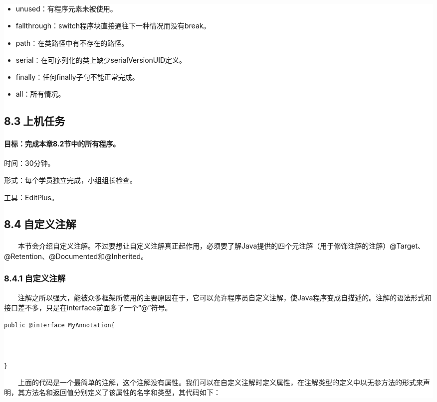 - unused：有程序元素未被使用。

- fallthrough：switch程序块直接通往下一种情况而没有break。

- path：在类路径中有不存在的路径。

- serial：在可序列化的类上缺少serialVersionUID定义。

- finally：任何finally子句不能正常完成。

- all：所有情况。




## 8.3  上机任务


#### 目标：完成本章8.2节中的所有程序。

 

时间：30分钟。

 


形式：每个学员独立完成，小组组长检查。

 


工具：EditPlus。

 

 

 




## 8.4  自定义注解

 

&emsp;&emsp;本节会介绍自定义注解。不过要想让自定义注解真正起作用，必须要了解Java提供的四个元注解（用于修饰注解的注解）@Target、@Retention、@Documented和@Inherited。

### 8.4.1  自定义注解  

&emsp;&emsp;注解之所以强大，能被众多框架所使用的主要原因在于，它可以允许程序员自定义注解，使Java程序变成自描述的。注解的语法形式和接口差不多，只是在interface前面多了一个“@”符号。


```
public @interface MyAnnotation{

​         

}
```


&emsp;&emsp;上面的代码是一个最简单的注解，这个注解没有属性。我们可以在自定义注解时定义属性，在注解类型的定义中以无参方法的形式来声明，其方法名和返回值分别定义了该属性的名字和类型，其代码如下：
